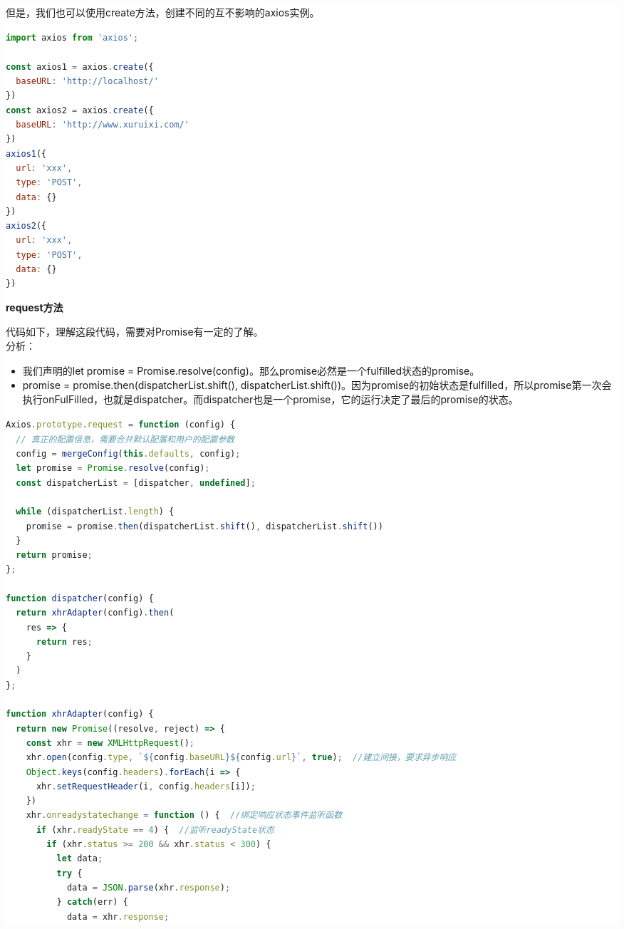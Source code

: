 但是，我们也可以使用create方法，创建不同的互不影响的axios实例。
```js
import axios from 'axios';

const axios1 = axios.create({
  baseURL: 'http://localhost/'
})
const axios2 = axios.create({
  baseURL: 'http://www.xuruixi.com/'
})
axios1({
  url: 'xxx',
  type: 'POST',
  data: {}
})
axios2({
  url: 'xxx',
  type: 'POST',
  data: {}
})
```

**request方法**

代码如下，理解这段代码，需要对Promise有一定的了解。  
分析：  
- 我们声明的let promise = Promise.resolve(config)。那么promise必然是一个fulfilled状态的promise。
- promise = promise.then(dispatcherList.shift(), dispatcherList.shift())。因为promise的初始状态是fulfilled，所以promise第一次会执行onFulFilled，也就是dispatcher。而dispatcher也是一个promise，它的运行决定了最后的promise的状态。
```js
Axios.prototype.request = function (config) {
  // 真正的配置信息，需要合并默认配置和用户的配置参数
  config = mergeConfig(this.defaults, config);
  let promise = Promise.resolve(config);
  const dispatcherList = [dispatcher, undefined];
  
  while (dispatcherList.length) {
    promise = promise.then(dispatcherList.shift(), dispatcherList.shift())
  }
  return promise;
};

function dispatcher(config) {
  return xhrAdapter(config).then(
    res => {
      return res;
    }
  )
};

function xhrAdapter(config) {
  return new Promise((resolve, reject) => {
    const xhr = new XMLHttpRequest();
    xhr.open(config.type, `${config.baseURL}${config.url}`, true);  //建立间接，要求异步响应
    Object.keys(config.headers).forEach(i => {
      xhr.setRequestHeader(i, config.headers[i]);
    })
    xhr.onreadystatechange = function () {  //绑定响应状态事件监听函数
      if (xhr.readyState == 4) {  //监听readyState状态
        if (xhr.status >= 200 && xhr.status < 300) {
          let data;
          try {
            data = JSON.parse(xhr.response);
          } catch(err) {
            data = xhr.response;
```